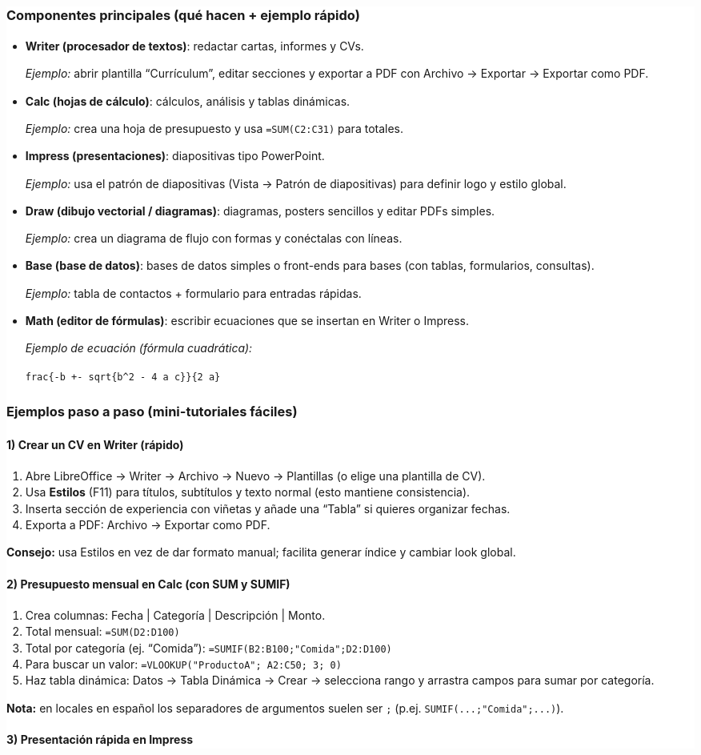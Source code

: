 ### Componentes principales (qué hacen + ejemplo rápido)

- **Writer (procesador de textos)**: redactar cartas, informes y CVs.

  _Ejemplo:_ abrir plantilla “Currículum”, editar secciones y exportar a PDF con Archivo → Exportar → Exportar como PDF.

- **Calc (hojas de cálculo)**: cálculos, análisis y tablas dinámicas.

  _Ejemplo:_ crea una hoja de presupuesto y usa `=SUM(C2:C31)` para totales.

- **Impress (presentaciones)**: diapositivas tipo PowerPoint.

  _Ejemplo:_ usa el patrón de diapositivas (Vista → Patrón de diapositivas) para definir logo y estilo global.

- **Draw (dibujo vectorial / diagramas)**: diagramas, posters sencillos y editar PDFs simples.

  _Ejemplo:_ crea un diagrama de flujo con formas y conéctalas con líneas.

- **Base (base de datos)**: bases de datos simples o front-ends para bases (con tablas, formularios, consultas).

  _Ejemplo:_ tabla de contactos + formulario para entradas rápidas.

- **Math (editor de fórmulas)**: escribir ecuaciones que se insertan en Writer o Impress.

  _Ejemplo de ecuación (fórmula cuadrática):_

  ```
  frac{-b +- sqrt{b^2 - 4 a c}}{2 a}
  ```

### Ejemplos paso a paso (mini-tutoriales fáciles)

#### 1) Crear un CV en Writer (rápido)

1. Abre LibreOffice → Writer → Archivo → Nuevo → Plantillas (o elige una plantilla de CV).
2. Usa **Estilos** (F11) para títulos, subtítulos y texto normal (esto mantiene consistencia).
3. Inserta sección de experiencia con viñetas y añade una “Tabla” si quieres organizar fechas.
4. Exporta a PDF: Archivo → Exportar como PDF.

**Consejo:** usa Estilos en vez de dar formato manual; facilita generar índice y cambiar look global.

#### 2) Presupuesto mensual en Calc (con SUM y SUMIF)

1. Crea columnas: Fecha | Categoría | Descripción | Monto.
2. Total mensual: `=SUM(D2:D100)`
3. Total por categoría (ej. “Comida”): `=SUMIF(B2:B100;"Comida";D2:D100)`
4. Para buscar un valor: `=VLOOKUP("ProductoA"; A2:C50; 3; 0)`
5. Haz tabla dinámica: Datos → Tabla Dinámica → Crear → selecciona rango y arrastra campos para sumar por categoría.

**Nota:** en locales en español los separadores de argumentos suelen ser `;` (p.ej. `SUMIF(...;"Comida";...)`).

#### 3) Presentación rápida en Impress
